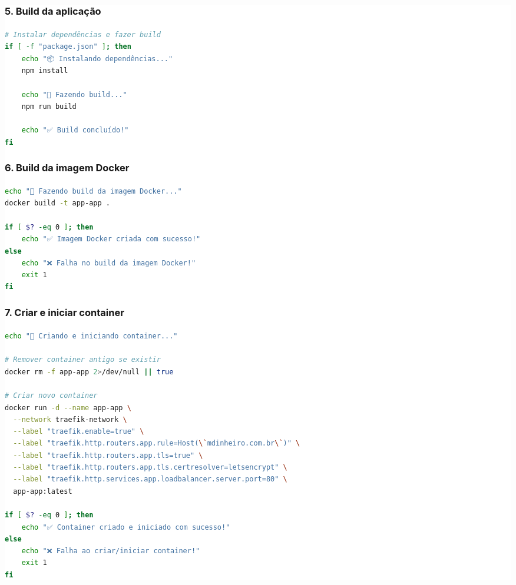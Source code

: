 ### 5. Build da aplicação
```bash
# Instalar dependências e fazer build
if [ -f "package.json" ]; then
    echo "📦 Instalando dependências..."
    npm install
    
    echo "🔨 Fazendo build..."
    npm run build
    
    echo "✅ Build concluído!"
fi
```

### 6. Build da imagem Docker
```bash
echo "🐳 Fazendo build da imagem Docker..."
docker build -t app-app .

if [ $? -eq 0 ]; then
    echo "✅ Imagem Docker criada com sucesso!"
else
    echo "❌ Falha no build da imagem Docker!"
    exit 1
fi
```

### 7. Criar e iniciar container
```bash
echo "🚀 Criando e iniciando container..."

# Remover container antigo se existir
docker rm -f app-app 2>/dev/null || true

# Criar novo container
docker run -d --name app-app \
  --network traefik-network \
  --label "traefik.enable=true" \
  --label "traefik.http.routers.app.rule=Host(\`mdinheiro.com.br\`)" \
  --label "traefik.http.routers.app.tls=true" \
  --label "traefik.http.routers.app.tls.certresolver=letsencrypt" \
  --label "traefik.http.services.app.loadbalancer.server.port=80" \
  app-app:latest

if [ $? -eq 0 ]; then
    echo "✅ Container criado e iniciado com sucesso!"
else
    echo "❌ Falha ao criar/iniciar container!"
    exit 1
fi
```
